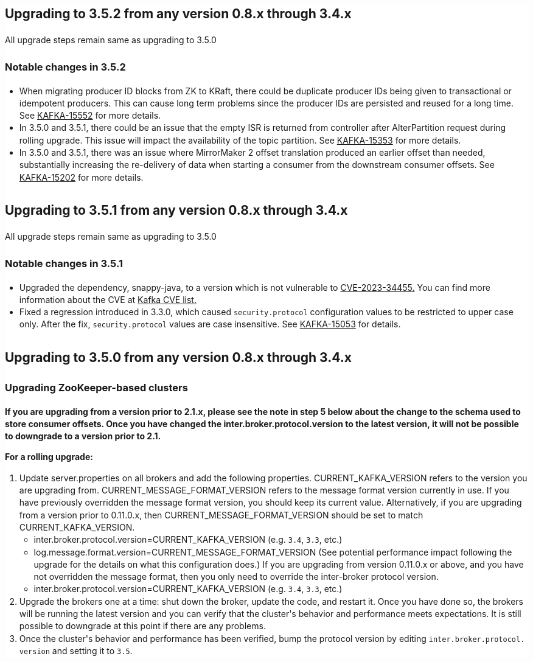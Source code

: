 

## Upgrading to 3.5.2 from any version 0.8.x through 3.4.x

All upgrade steps remain same as upgrading to 3.5.0

### Notable changes in 3.5.2

  * When migrating producer ID blocks from ZK to KRaft, there could be duplicate producer IDs being given to transactional or idempotent producers. This can cause long term problems since the producer IDs are persisted and reused for a long time. See [KAFKA-15552](https://issues.apache.org/jira/browse/KAFKA-15552) for more details. 
  * In 3.5.0 and 3.5.1, there could be an issue that the empty ISR is returned from controller after AlterPartition request during rolling upgrade. This issue will impact the availability of the topic partition. See [KAFKA-15353](https://issues.apache.org/jira/browse/KAFKA-15353) for more details. 
  * In 3.5.0 and 3.5.1, there was an issue where MirrorMaker 2 offset translation produced an earlier offset than needed, substantially increasing the re-delivery of data when starting a consumer from the downstream consumer offsets. See [KAFKA-15202](https://issues.apache.org/jira/browse/KAFKA-15202) for more details. 



## Upgrading to 3.5.1 from any version 0.8.x through 3.4.x

All upgrade steps remain same as upgrading to 3.5.0

### Notable changes in 3.5.1

  * Upgraded the dependency, snappy-java, to a version which is not vulnerable to [CVE-2023-34455.](https://nvd.nist.gov/vuln/detail/CVE-2023-34455) You can find more information about the CVE at [Kafka CVE list.](/community/cve-list/#CVE-2023-34455)
  * Fixed a regression introduced in 3.3.0, which caused `security.protocol` configuration values to be restricted to upper case only. After the fix, `security.protocol` values are case insensitive. See [KAFKA-15053](https://issues.apache.org/jira/browse/KAFKA-15053) for details. 



## Upgrading to 3.5.0 from any version 0.8.x through 3.4.x

### Upgrading ZooKeeper-based clusters

**If you are upgrading from a version prior to 2.1.x, please see the note in step 5 below about the change to the schema used to store consumer offsets. Once you have changed the inter.broker.protocol.version to the latest version, it will not be possible to downgrade to a version prior to 2.1.**

**For a rolling upgrade:**

  1. Update server.properties on all brokers and add the following properties. CURRENT_KAFKA_VERSION refers to the version you are upgrading from. CURRENT_MESSAGE_FORMAT_VERSION refers to the message format version currently in use. If you have previously overridden the message format version, you should keep its current value. Alternatively, if you are upgrading from a version prior to 0.11.0.x, then CURRENT_MESSAGE_FORMAT_VERSION should be set to match CURRENT_KAFKA_VERSION. 
     * inter.broker.protocol.version=CURRENT_KAFKA_VERSION (e.g. `3.4`, `3.3`, etc.)
     * log.message.format.version=CURRENT_MESSAGE_FORMAT_VERSION (See potential performance impact following the upgrade for the details on what this configuration does.)
If you are upgrading from version 0.11.0.x or above, and you have not overridden the message format, then you only need to override the inter-broker protocol version. 
     * inter.broker.protocol.version=CURRENT_KAFKA_VERSION (e.g. `3.4`, `3.3`, etc.)
  2. Upgrade the brokers one at a time: shut down the broker, update the code, and restart it. Once you have done so, the brokers will be running the latest version and you can verify that the cluster's behavior and performance meets expectations. It is still possible to downgrade at this point if there are any problems. 
  3. Once the cluster's behavior and performance has been verified, bump the protocol version by editing `inter.broker.protocol.version` and setting it to `3.5`. 